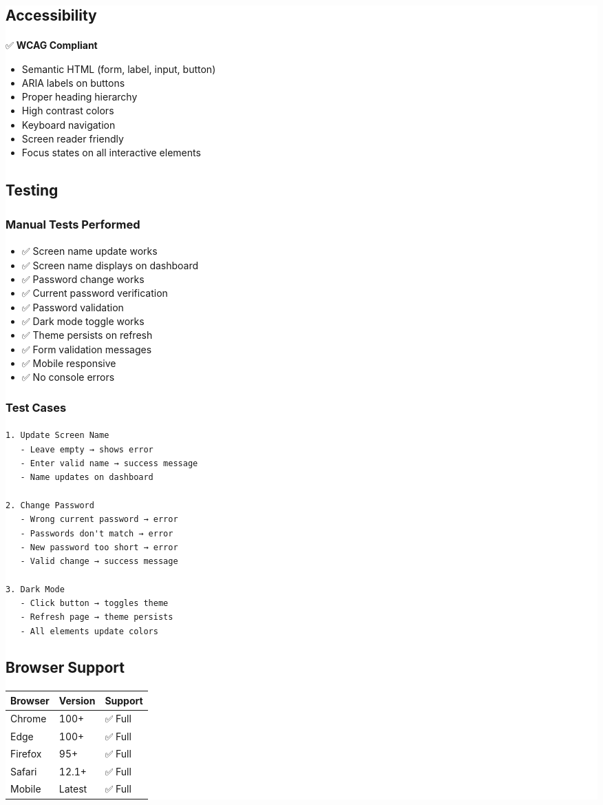 ## Accessibility

✅ **WCAG Compliant**
- Semantic HTML (form, label, input, button)
- ARIA labels on buttons
- Proper heading hierarchy
- High contrast colors
- Keyboard navigation
- Screen reader friendly
- Focus states on all interactive elements

## Testing

### Manual Tests Performed
- ✅ Screen name update works
- ✅ Screen name displays on dashboard
- ✅ Password change works
- ✅ Current password verification
- ✅ Password validation
- ✅ Dark mode toggle works
- ✅ Theme persists on refresh
- ✅ Form validation messages
- ✅ Mobile responsive
- ✅ No console errors

### Test Cases
```
1. Update Screen Name
   - Leave empty → shows error
   - Enter valid name → success message
   - Name updates on dashboard

2. Change Password
   - Wrong current password → error
   - Passwords don't match → error
   - New password too short → error
   - Valid change → success message

3. Dark Mode
   - Click button → toggles theme
   - Refresh page → theme persists
   - All elements update colors
```

## Browser Support

| Browser | Version | Support |
|---------|---------|---------|
| Chrome | 100+ | ✅ Full |
| Edge | 100+ | ✅ Full |
| Firefox | 95+ | ✅ Full |
| Safari | 12.1+ | ✅ Full |
| Mobile | Latest | ✅ Full |
